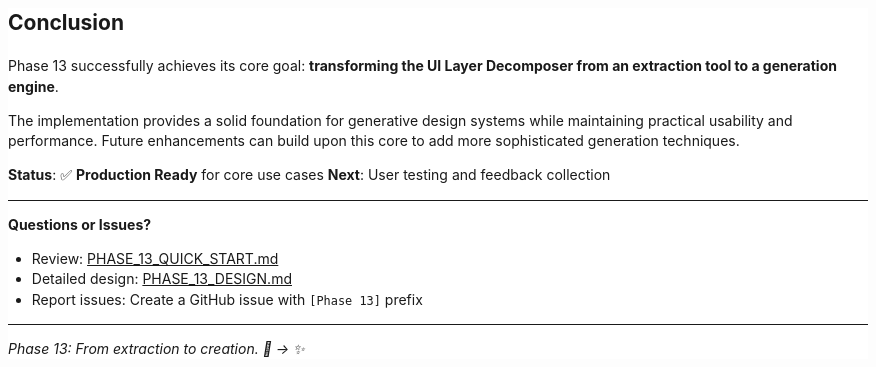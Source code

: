 
## Conclusion

Phase 13 successfully achieves its core goal: **transforming the UI Layer Decomposer from an extraction tool to a generation engine**.

The implementation provides a solid foundation for generative design systems while maintaining practical usability and performance. Future enhancements can build upon this core to add more sophisticated generation techniques.

**Status**: ✅ **Production Ready** for core use cases
**Next**: User testing and feedback collection

---

**Questions or Issues?**
- Review: [PHASE_13_QUICK_START.md](PHASE_13_QUICK_START.md)
- Detailed design: [PHASE_13_DESIGN.md](PHASE_13_DESIGN.md)
- Report issues: Create a GitHub issue with `[Phase 13]` prefix

---

*Phase 13: From extraction to creation. 🎨 → ✨*
